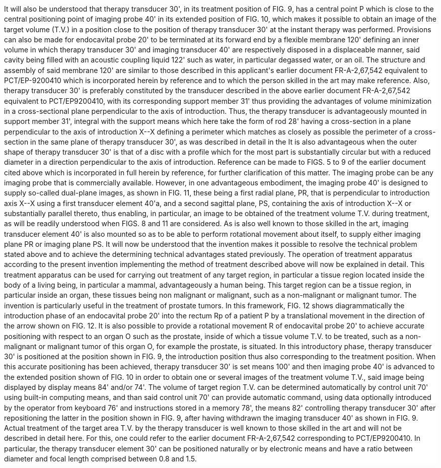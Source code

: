 It will also be understood that therapy transducer 30', in its treatment position of FIG. 9, has a central point P which is close to the central positioning point of imaging probe 40' in its extended position of FIG. 10, which makes it possible to obtain an image of the target volume (T.V.) in a position close to the position of therapy transducer 30' at the instant therapy was performed.
Provisions can also be made for endocavital probe 20' to be terminated at its forward end by a flexible membrane 120' defining an inner volume in which therapy transducer 30' and imaging transducer 40' are respectively disposed in a displaceable manner, said cavity being filled with an acoustic coupling liquid 122' such as water, in particular degassed water, or an oil. The structure and assembly of said membrane 120' are similar to those described in this applicant's earlier document FR-A-2,67,542 equivalent to PCT/EP-9200410 which is incorporated herein by reference and to which the person skilled in the art may make reference.
Also, therapy transducer 30' is preferably constituted by the transducer described in the above earlier document FR-A-2,67,542 equivalent to PCT/EP9200410, with its corresponding support member 31' thus providing the advantages of volume minimization in a cross-sectional plane perpendicular to the axis of introduction. Thus, the therapy transducer is advantageously mounted in support member 31', integral with the support means which here take the form of rod 28' having a cross-section in a plane perpendicular to the axis of introduction X--X defining a perimeter which matches as closely as possible the perimeter of a cross-section in the same plane of therapy transducer 30', as was described in detail in the
It is also advantageous when the outer shape of therapy transducer 30' is that of a disc with a profile which for the most part is substantially circular but with a reduced diameter in a direction perpendicular to the axis of introduction. Reference can be made to FIGS. 5 to 9 of the earlier document cited above which is incorporated in full herein by reference, for further clarification of this matter.
The imaging probe can be any imaging probe that is commercially available. However, in one advantageous embodiment, the imaging probe 40' is designed to supply so-called dual-plane images, as shown in FIG. 11, these being a first radial plane, PR, that is perpendicular to introduction axis X--X using a first transducer element 40'a, and a second sagittal plane, PS, containing the axis of introduction X--X or substantially parallel thereto, thus enabling, in particular, an image to be obtained of the treatment volume T.V. during treatment, as will be readily understood when FIGS. 8 and 11 are considered. As is also well known to those skilled in the art, imaging transducer element 40' is also mounted so as to be able to perform rotational movement about itself, to supply either imaging plane PR or imaging plane PS.
It will now be understood that the invention makes it possible to resolve the technical problem stated above and to achieve the determining technical advantages stated previously.
The operation of treatment apparatus according to the present invention implementing the method of treatment described above will now be explained in detail.
This treatment apparatus can be used for carrying out treatment of any target region, in particular a tissue region located inside the body of a living being, in particular a mammal, advantageously a human being. This target region can be a tissue region, in particular inside an organ, these tissues being non malignant or malignant, such as a non-malignant or malignant tumor. The invention is particularly useful in the treatment of prostate tumors. In this framework, FIG. 12 shows diagrammatically the introduction phase of an endocavital probe 20' into the rectum Rp of a patient P by a translational movement in the direction of the arrow shown on FIG. 12. It is also possible to provide a rotational movement R of endocavital probe 20' to achieve accurate positioning with respect to an organ O such as the prostate, inside of which a tissue volume T.V. to be treated, such as a non-malignant or malignant tumor of this organ O, for example the prostate, is situated. In this introductory phase, therapy transducer 30' is positioned at the position shown in FIG. 9, the introduction position thus also corresponding to the treatment position.
When this accurate positioning has been achieved, therapy transducer 30' is set means 100' and then imaging probe 40' is advanced to the extended position shown of FIG. 10 in order to obtain one or several images of the treatment volume T.V., said image being displayed by display means 84' and/or 74'. The volume of target region T.V. can be determined automatically by control unit 70' using built-in computing means, and than said control unit 70' can provide automatic command, using data optionally introduced by the operator from keyboard 76' and instructions stored in a memory 78', the means 82' controlling therapy transducer 30' after repositioning the latter in the position shown in FIG. 9, after having withdrawn the imaging transducer 40' as shown in FIG. 9.
Actual treatment of the target area T.V. by the therapy transducer is well known to those skilled in the art and will not be described in detail here. For this, one could refer to the earlier document FR-A-2,67,542 corresponding to PCT/EP9200410. In particular, the therapy transducer element 30' can be positioned naturally or by electronic means and have a ratio between diameter and focal length comprised between 0.8 and 1.5.
